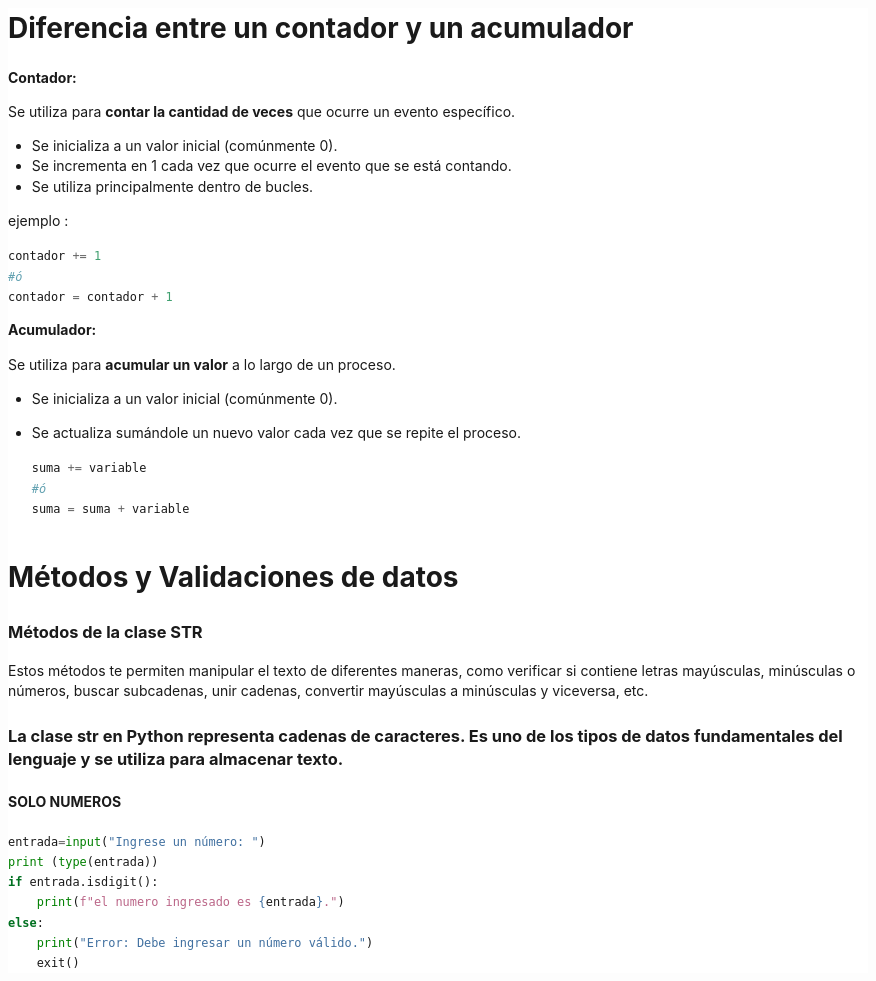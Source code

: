 # Diferencia entre un contador y un acumulador

**Contador:**

Se utiliza para **contar la cantidad de veces** que ocurre un evento específico.
- Se inicializa a un valor inicial (comúnmente 0).
- Se incrementa en 1 cada vez que ocurre el evento que se está contando.
- Se utiliza principalmente dentro de bucles.

ejemplo :

```python
contador += 1
#ó
contador = contador + 1
```

**Acumulador:**

Se utiliza para **acumular un valor** a lo largo de un proceso.

- Se inicializa a un valor inicial (comúnmente 0).
- Se actualiza sumándole un nuevo valor cada vez que se repite el proceso.

  ```python
  suma += variable
  #ó
  suma = suma + variable

  ```

# Métodos y Validaciones de datos

### Métodos de la clase STR

Estos métodos te permiten manipular el texto de diferentes maneras, como verificar si contiene letras mayúsculas, minúsculas o números, buscar subcadenas, unir cadenas, convertir mayúsculas a minúsculas y viceversa, etc.

### La clase str en Python representa cadenas de caracteres. Es uno de los tipos de datos fundamentales del lenguaje y se utiliza para almacenar texto.

#### SOLO NUMEROS

```python
entrada=input("Ingrese un número: ")
print (type(entrada))
if entrada.isdigit():
	print(f"el numero ingresado es {entrada}.")
else:
	print("Error: Debe ingresar un número válido.")
	exit()
```
